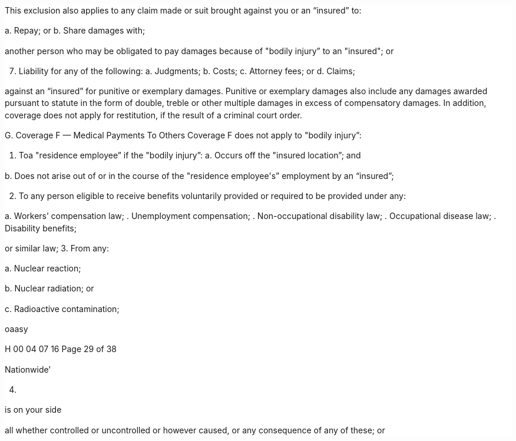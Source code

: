 This exclusion also applies to any claim made or suit brought against you or an
“insured” to:

a. Repay; or
b. Share damages with;

another person who may be obligated to pay damages because of "bodily injury” to an
"insured"; or

7. Liability for any of the following:
a. Judgments;
b. Costs;
c. Attorney fees; or
d. Claims;

against an “insured” for punitive or exemplary damages. Punitive or exemplary
damages also include any damages awarded pursuant to statute in the form of double,
treble or other multiple damages in excess of compensatory damages. In addition,
coverage does not apply for restitution, if the result of a criminal court order.

G. Coverage F — Medical Payments To Others
Coverage F does not apply to "bodily injury”:
1. Toa "residence employee” if the "bodily injury”:
a. Occurs off the "insured location”; and

b. Does not arise out of or in the course of the "residence employee's” employment by
an “insured”;

2. To any person eligible to receive benefits voluntarily provided or required to be
provided under any:

a. Workers’ compensation law;
. Unemployment compensation;
. Non-occupational disability law;
. Occupational disease law;
. Disability benefits;

or similar law;
3. From any:

a. Nuclear reaction;

b. Nuclear radiation; or

c. Radioactive contamination;

oaasy

H 00 04 07 16 Page 29 of 38


Nationwide’

4.

is on your side

all whether controlled or uncontrolled or however caused, or any consequence of any
of these; or

